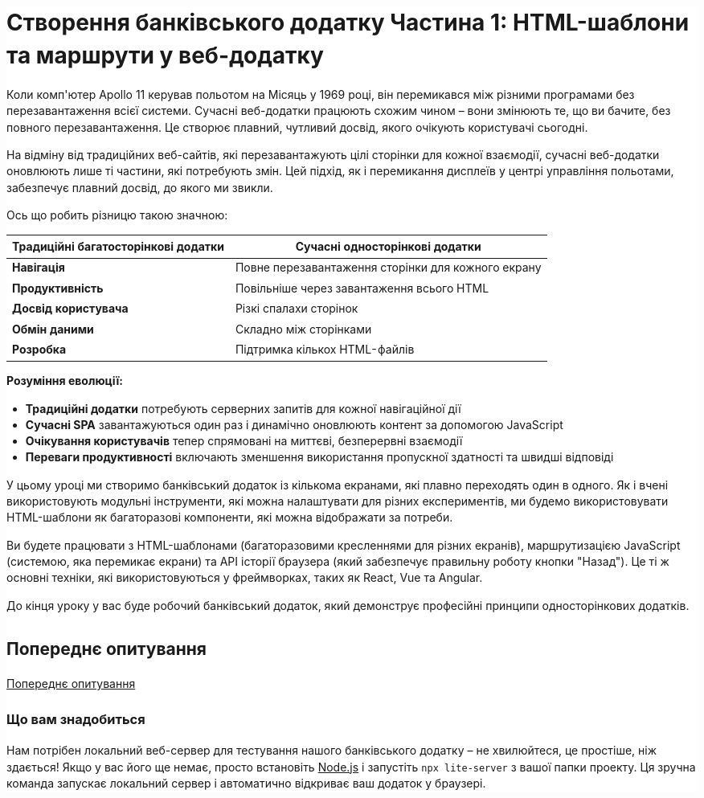 
# Створення банківського додатку Частина 1: HTML-шаблони та маршрути у веб-додатку

Коли комп'ютер Apollo 11 керував польотом на Місяць у 1969 році, він перемикався між різними програмами без перезавантаження всієї системи. Сучасні веб-додатки працюють схожим чином – вони змінюють те, що ви бачите, без повного перезавантаження. Це створює плавний, чутливий досвід, якого очікують користувачі сьогодні.

На відміну від традиційних веб-сайтів, які перезавантажують цілі сторінки для кожної взаємодії, сучасні веб-додатки оновлюють лише ті частини, які потребують змін. Цей підхід, як і перемикання дисплеїв у центрі управління польотами, забезпечує плавний досвід, до якого ми звикли.

Ось що робить різницю такою значною:

| Традиційні багатосторінкові додатки | Сучасні односторінкові додатки |
|------------------------------------|-------------------------------|
| **Навігація** | Повне перезавантаження сторінки для кожного екрану | Миттєве перемикання контенту |
| **Продуктивність** | Повільніше через завантаження всього HTML | Швидше завдяки частковим оновленням |
| **Досвід користувача** | Різкі спалахи сторінок | Плавні, схожі на додатки переходи |
| **Обмін даними** | Складно між сторінками | Легке управління станом |
| **Розробка** | Підтримка кількох HTML-файлів | Один HTML із динамічними шаблонами |

**Розуміння еволюції:**
- **Традиційні додатки** потребують серверних запитів для кожної навігаційної дії
- **Сучасні SPA** завантажуються один раз і динамічно оновлюють контент за допомогою JavaScript
- **Очікування користувачів** тепер спрямовані на миттєві, безперервні взаємодії
- **Переваги продуктивності** включають зменшення використання пропускної здатності та швидші відповіді

У цьому уроці ми створимо банківський додаток із кількома екранами, які плавно переходять один в одного. Як і вчені використовують модульні інструменти, які можна налаштувати для різних експериментів, ми будемо використовувати HTML-шаблони як багаторазові компоненти, які можна відображати за потреби.

Ви будете працювати з HTML-шаблонами (багаторазовими кресленнями для різних екранів), маршрутизацією JavaScript (системою, яка перемикає екрани) та API історії браузера (який забезпечує правильну роботу кнопки "Назад"). Це ті ж основні техніки, які використовуються у фреймворках, таких як React, Vue та Angular.

До кінця уроку у вас буде робочий банківський додаток, який демонструє професійні принципи односторінкових додатків.

## Попереднє опитування

[Попереднє опитування](https://ff-quizzes.netlify.app/web/quiz/41)

### Що вам знадобиться

Нам потрібен локальний веб-сервер для тестування нашого банківського додатку – не хвилюйтеся, це простіше, ніж здається! Якщо у вас його ще немає, просто встановіть [Node.js](https://nodejs.org) і запустіть `npx lite-server` з вашої папки проекту. Ця зручна команда запускає локальний сервер і автоматично відкриває ваш додаток у браузері.

